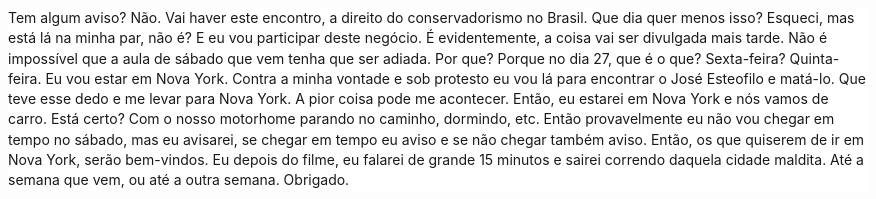 Tem algum aviso? Não. Vai haver este encontro, a direito do conservadorismo no Brasil. Que dia quer menos isso? Esqueci, mas está lá na minha par, não é? E eu vou participar deste negócio. É evidentemente, a coisa vai ser divulgada mais tarde. Não é impossível que a aula de sábado que vem tenha que ser adiada. Por que? Porque no dia 27, que é o que? Sexta-feira? Quinta-feira. Eu vou estar em Nova York. Contra a minha vontade e sob protesto eu vou lá para encontrar o José Esteofilo e matá-lo. Que teve esse dedo e me levar para Nova York. A pior coisa pode me acontecer. Então, eu estarei em Nova York e nós vamos de carro. Está certo? Com o nosso motorhome parando no caminho, dormindo, etc. Então provavelmente eu não vou chegar em tempo no sábado, mas eu avisarei, se chegar em tempo eu aviso e se não chegar também aviso. Então, os que quiserem de ir em Nova York, serão bem-vindos. Eu depois do filme, eu falarei de grande 15 minutos e sairei correndo daquela cidade maldita. Até a semana que vem, ou até a outra semana. Obrigado.
